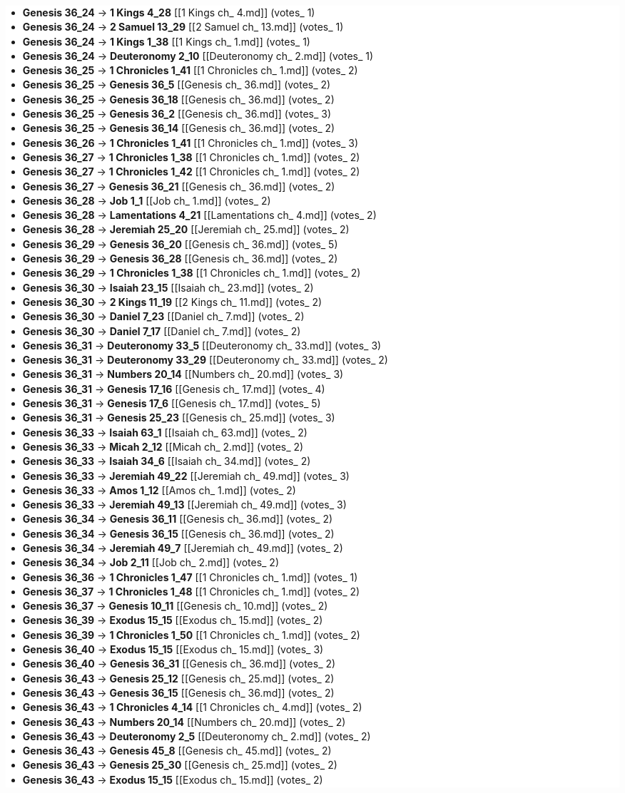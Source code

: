 - **Genesis 36_24** → **1 Kings 4_28** [[1 Kings ch_ 4.md]] (votes_ 1)
- **Genesis 36_24** → **2 Samuel 13_29** [[2 Samuel ch_ 13.md]] (votes_ 1)
- **Genesis 36_24** → **1 Kings 1_38** [[1 Kings ch_ 1.md]] (votes_ 1)
- **Genesis 36_24** → **Deuteronomy 2_10** [[Deuteronomy ch_ 2.md]] (votes_ 1)
- **Genesis 36_25** → **1 Chronicles 1_41** [[1 Chronicles ch_ 1.md]] (votes_ 2)
- **Genesis 36_25** → **Genesis 36_5** [[Genesis ch_ 36.md]] (votes_ 2)
- **Genesis 36_25** → **Genesis 36_18** [[Genesis ch_ 36.md]] (votes_ 2)
- **Genesis 36_25** → **Genesis 36_2** [[Genesis ch_ 36.md]] (votes_ 3)
- **Genesis 36_25** → **Genesis 36_14** [[Genesis ch_ 36.md]] (votes_ 2)
- **Genesis 36_26** → **1 Chronicles 1_41** [[1 Chronicles ch_ 1.md]] (votes_ 3)
- **Genesis 36_27** → **1 Chronicles 1_38** [[1 Chronicles ch_ 1.md]] (votes_ 2)
- **Genesis 36_27** → **1 Chronicles 1_42** [[1 Chronicles ch_ 1.md]] (votes_ 2)
- **Genesis 36_27** → **Genesis 36_21** [[Genesis ch_ 36.md]] (votes_ 2)
- **Genesis 36_28** → **Job 1_1** [[Job ch_ 1.md]] (votes_ 2)
- **Genesis 36_28** → **Lamentations 4_21** [[Lamentations ch_ 4.md]] (votes_ 2)
- **Genesis 36_28** → **Jeremiah 25_20** [[Jeremiah ch_ 25.md]] (votes_ 2)
- **Genesis 36_29** → **Genesis 36_20** [[Genesis ch_ 36.md]] (votes_ 5)
- **Genesis 36_29** → **Genesis 36_28** [[Genesis ch_ 36.md]] (votes_ 2)
- **Genesis 36_29** → **1 Chronicles 1_38** [[1 Chronicles ch_ 1.md]] (votes_ 2)
- **Genesis 36_30** → **Isaiah 23_15** [[Isaiah ch_ 23.md]] (votes_ 2)
- **Genesis 36_30** → **2 Kings 11_19** [[2 Kings ch_ 11.md]] (votes_ 2)
- **Genesis 36_30** → **Daniel 7_23** [[Daniel ch_ 7.md]] (votes_ 2)
- **Genesis 36_30** → **Daniel 7_17** [[Daniel ch_ 7.md]] (votes_ 2)
- **Genesis 36_31** → **Deuteronomy 33_5** [[Deuteronomy ch_ 33.md]] (votes_ 3)
- **Genesis 36_31** → **Deuteronomy 33_29** [[Deuteronomy ch_ 33.md]] (votes_ 2)
- **Genesis 36_31** → **Numbers 20_14** [[Numbers ch_ 20.md]] (votes_ 3)
- **Genesis 36_31** → **Genesis 17_16** [[Genesis ch_ 17.md]] (votes_ 4)
- **Genesis 36_31** → **Genesis 17_6** [[Genesis ch_ 17.md]] (votes_ 5)
- **Genesis 36_31** → **Genesis 25_23** [[Genesis ch_ 25.md]] (votes_ 3)
- **Genesis 36_33** → **Isaiah 63_1** [[Isaiah ch_ 63.md]] (votes_ 2)
- **Genesis 36_33** → **Micah 2_12** [[Micah ch_ 2.md]] (votes_ 2)
- **Genesis 36_33** → **Isaiah 34_6** [[Isaiah ch_ 34.md]] (votes_ 2)
- **Genesis 36_33** → **Jeremiah 49_22** [[Jeremiah ch_ 49.md]] (votes_ 3)
- **Genesis 36_33** → **Amos 1_12** [[Amos ch_ 1.md]] (votes_ 2)
- **Genesis 36_33** → **Jeremiah 49_13** [[Jeremiah ch_ 49.md]] (votes_ 3)
- **Genesis 36_34** → **Genesis 36_11** [[Genesis ch_ 36.md]] (votes_ 2)
- **Genesis 36_34** → **Genesis 36_15** [[Genesis ch_ 36.md]] (votes_ 2)
- **Genesis 36_34** → **Jeremiah 49_7** [[Jeremiah ch_ 49.md]] (votes_ 2)
- **Genesis 36_34** → **Job 2_11** [[Job ch_ 2.md]] (votes_ 2)
- **Genesis 36_36** → **1 Chronicles 1_47** [[1 Chronicles ch_ 1.md]] (votes_ 1)
- **Genesis 36_37** → **1 Chronicles 1_48** [[1 Chronicles ch_ 1.md]] (votes_ 2)
- **Genesis 36_37** → **Genesis 10_11** [[Genesis ch_ 10.md]] (votes_ 2)
- **Genesis 36_39** → **Exodus 15_15** [[Exodus ch_ 15.md]] (votes_ 2)
- **Genesis 36_39** → **1 Chronicles 1_50** [[1 Chronicles ch_ 1.md]] (votes_ 2)
- **Genesis 36_40** → **Exodus 15_15** [[Exodus ch_ 15.md]] (votes_ 3)
- **Genesis 36_40** → **Genesis 36_31** [[Genesis ch_ 36.md]] (votes_ 2)
- **Genesis 36_43** → **Genesis 25_12** [[Genesis ch_ 25.md]] (votes_ 2)
- **Genesis 36_43** → **Genesis 36_15** [[Genesis ch_ 36.md]] (votes_ 2)
- **Genesis 36_43** → **1 Chronicles 4_14** [[1 Chronicles ch_ 4.md]] (votes_ 2)
- **Genesis 36_43** → **Numbers 20_14** [[Numbers ch_ 20.md]] (votes_ 2)
- **Genesis 36_43** → **Deuteronomy 2_5** [[Deuteronomy ch_ 2.md]] (votes_ 2)
- **Genesis 36_43** → **Genesis 45_8** [[Genesis ch_ 45.md]] (votes_ 2)
- **Genesis 36_43** → **Genesis 25_30** [[Genesis ch_ 25.md]] (votes_ 2)
- **Genesis 36_43** → **Exodus 15_15** [[Exodus ch_ 15.md]] (votes_ 2)
